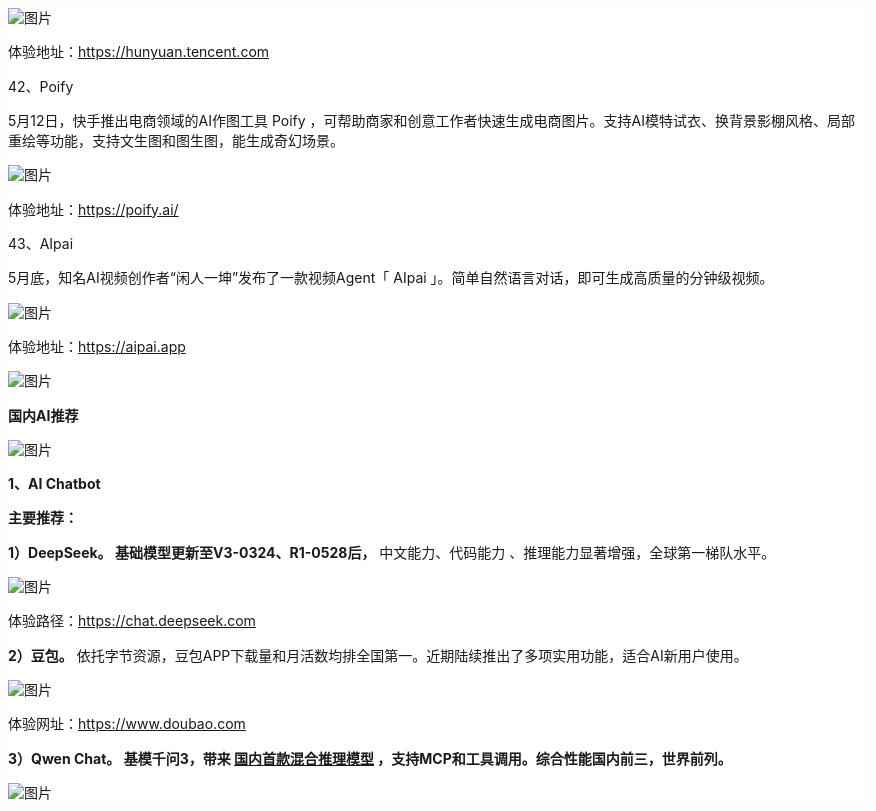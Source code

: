 ![图片](https://mmbiz.qpic.cn/mmbiz_gif/NX4HOlP6ibC9Wmk0GibHASY7N9YIoHicfykiagrEhxqlGbt2GmrdLiaSyeXWliaiaSX0tdsy2oG306pHk1KdiagKG9Sexg/640?wx_fmt=gif&from=appmsg&tp=webp&wxfrom=5&wx_lazy=1)

体验地址：https://hunyuan.tencent.com

  

42、Poify

  

5月12日，快手推出电商领域的AI作图工具 Poify ，可帮助商家和创意工作者快速生成电商图片。支持AI模特试衣、换背景影棚风格、局部重绘等功能，支持文生图和图生图，能生成奇幻场景。

![图片](https://mmbiz.qpic.cn/mmbiz_png/NX4HOlP6ibC9Wmk0GibHASY7N9YIoHicfykuSjOWQwkDZnc46p98ciaQbhEKhC1Nxql7dOLQfhWuv1L6Q5xNVd87bQ/640?wx_fmt=png&from=appmsg&tp=webp&wxfrom=5&wx_lazy=1)

体验地址：https://poify.ai/

  

43、AIpai

  

5月底，知名AI视频创作者“闲人一坤”发布了一款视频Agent「 AIpai 」。简单自然语言对话，即可生成高质量的分钟级视频。

![图片](https://mmbiz.qpic.cn/mmbiz_gif/NX4HOlP6ibC9Wmk0GibHASY7N9YIoHicfykicr9mZO77XjP80lIBsDcNuHOR1ZC2sCKicgDh0XtC1qjDqdenoFkHJJw/640?wx_fmt=gif&from=appmsg&tp=webp&wxfrom=5&wx_lazy=1)

体验地址：https://aipai.app

  

![图片](https://mmbiz.qpic.cn/mmbiz_jpg/NX4HOlP6ibCicV1QppcudDqHNibe1FiaSiaXvdmL69f3v1YzGQhpWjC1NdXWJibQxibqQF93kCewNPgHDlfibQt2bELpsg/640?wx_fmt=jpeg&from=appmsg&tp=webp&wxfrom=5&wx_lazy=1)

**国内AI推荐**

![图片](https://mmbiz.qpic.cn/mmbiz_png/NX4HOlP6ibC9Wmk0GibHASY7N9YIoHicfykW9VOpGXwO4rxBwxK1pbfun7fKVyIiajY3v4Kibjycu8iahHGy2YvM7KbA/640?wx_fmt=png&from=appmsg&tp=webp&wxfrom=5&wx_lazy=1)

**1、AI Chatbot**

  

**主要推荐：**

  

**1）DeepSeek。 基础模型更新至V3-0324、R1-0528后，** 中文能力、代码能力 、推理能力显著增强，全球第一梯队水平。

![图片](https://mmbiz.qpic.cn/mmbiz_png/NX4HOlP6ibCib4pl0yaOGzbesu8pEO98g9KiclEHSkic33ZiaG7797RADZUAGIvywJ9zQTgmhAHQuNsQ2WuPicWNsKtQ/640?wx_fmt=png&from=appmsg&tp=webp&wxfrom=5&wx_lazy=1)

体验路径：https://chat.deepseek.com

  

**2）豆包。** 依托字节资源，豆包APP下载量和月活数均排全国第一。近期陆续推出了多项实用功能，适合AI新用户使用。

![图片](https://mmbiz.qpic.cn/mmbiz_jpg/NX4HOlP6ibC9cE1yTfm5QhuT8HlUafrcY399k7ezGibuaRfpgy6N5iaVJKLkuPk38h79Vv7Ex2etBdct6V4Hz4k6w/640?wx_fmt=jpeg&tp=webp&wxfrom=5&wx_lazy=1)

体验网址：https://www.doubao.com

  

**3）Qwen Chat。 基模千问3，带来 [国内首款混合推理模型](https://mp.weixin.qq.com/s?__biz=MzIwMTU5OTQ1Nw==&mid=2653718740&idx=1&sn=853d09f480db85b980c67d8c64eda83f&scene=21#wechat_redirect) ，支持MCP和工具调用。综合性能国内前三，世界前列。**

![图片](https://mmbiz.qpic.cn/mmbiz_png/NX4HOlP6ibC9cE1yTfm5QhuT8HlUafrcYicm5vpcEkAdEE40DpLaiamUallYjcAzJJR42icjM7mAYzl9VZrqGA3KjA/640?wx_fmt=png&from=appmsg&tp=webp&wxfrom=5&wx_lazy=1)
